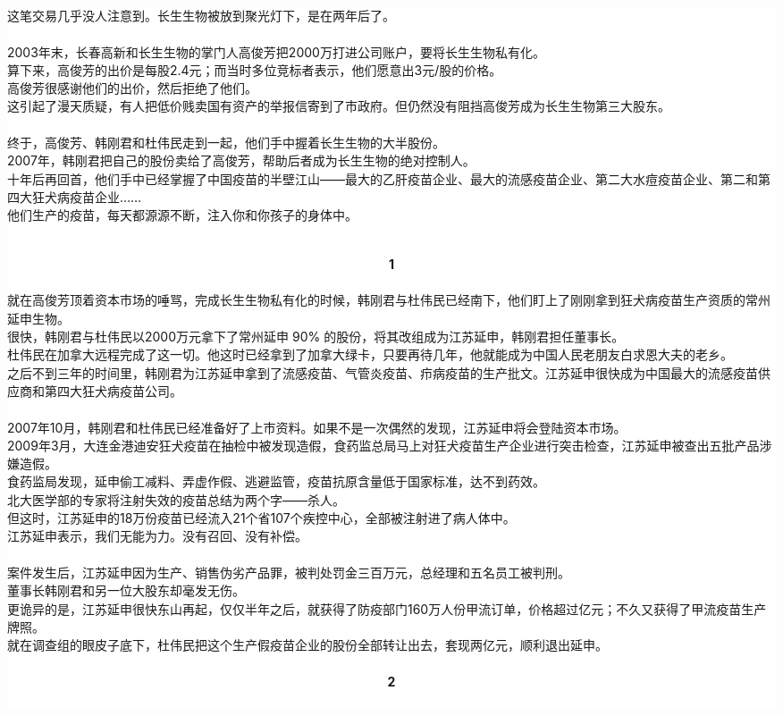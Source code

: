    这笔交易几乎没人注意到。长生生物被放到聚光灯下，是在两年后了。
   <br/>
   <br/>
   2003年末，长春高新和长生生物的掌门人高俊芳把2000万打进公司账户，要将长生生物私有化。
   <br/>
   算下来，高俊芳的出价是每股2.4元；而当时多位竞标者表示，他们愿意出3元/股的价格。
   <br/>
   高俊芳很感谢他们的出价，然后拒绝了他们。
   <br/>
   这引起了漫天质疑，有人把低价贱卖国有资产的举报信寄到了市政府。但仍然没有阻挡高俊芳成为长生生物第三大股东。
   <br/>
   <br/>
   终于，高俊芳、韩刚君和杜伟民走到一起，他们手中握着长生生物的大半股份。
   <br/>
   2007年，韩刚君把自己的股份卖给了高俊芳，帮助后者成为长生生物的绝对控制人。
   <br/>
   十年后再回首，他们手中已经掌握了中国疫苗的半壁江山——最大的乙肝疫苗企业、最大的流感疫苗企业、第二大水痘疫苗企业、第二和第四大狂犬病疫苗企业……
   <br/>
   他们生产的疫苗，每天都源源不断，注入你和你孩子的身体中。
   <br/>
   <br/>
   <center>
    <b>
     1
    </b>
   </center>
   <br/>
   就在高俊芳顶着资本市场的唾骂，完成长生生物私有化的时候，韩刚君与杜伟民已经南下，他们盯上了刚刚拿到狂犬病疫苗生产资质的常州延申生物。
   <br/>
   很快，韩刚君与杜伟民以2000万元拿下了常州延申 90% 的股份，将其改组成为江苏延申，韩刚君担任董事长。
   <br/>
   杜伟民在加拿大远程完成了这一切。他这时已经拿到了加拿大绿卡，只要再待几年，他就能成为中国人民老朋友白求恩大夫的老乡。
   <br/>
   之后不到三年的时间里，韩刚君为江苏延申拿到了流感疫苗、气管炎疫苗、疖病疫苗的生产批文。江苏延申很快成为中国最大的流感疫苗供应商和第四大狂犬病疫苗公司。
   <br/>
   <br/>
   2007年10月，韩刚君和杜伟民已经准备好了上市资料。如果不是一次偶然的发现，江苏延申将会登陆资本市场。
   <br/>
   2009年3月，大连金港迪安狂犬疫苗在抽检中被发现造假，食药监总局马上对狂犬疫苗生产企业进行突击检查，江苏延申被查出五批产品涉嫌造假。
   <br/>
   食药监局发现，延申偷工减料、弄虚作假、逃避监管，疫苗抗原含量低于国家标准，达不到药效。
   <br/>
   北大医学部的专家将注射失效的疫苗总结为两个字——杀人。
   <br/>
   但这时，江苏延申的18万份疫苗已经流入21个省107个疾控中心，全部被注射进了病人体中。
   <br/>
   江苏延申表示，我们无能为力。没有召回、没有补偿。
   <br/>
   <br/>
   案件发生后，江苏延申因为生产、销售伪劣产品罪，被判处罚金三百万元，总经理和五名员工被判刑。
   <br/>
   董事长韩刚君和另一位大股东却毫发无伤。
   <br/>
   更诡异的是，江苏延申很快东山再起，仅仅半年之后，就获得了防疫部门160万人份甲流订单，价格超过亿元；不久又获得了甲流疫苗生产牌照。
   <br/>
   就在调查组的眼皮子底下，杜伟民把这个生产假疫苗企业的股份全部转让出去，套现两亿元，顺利退出延申。
   <br/>
   <br/>
   <center>
    <b>
     2
    </b>
   </center>
   <br/>